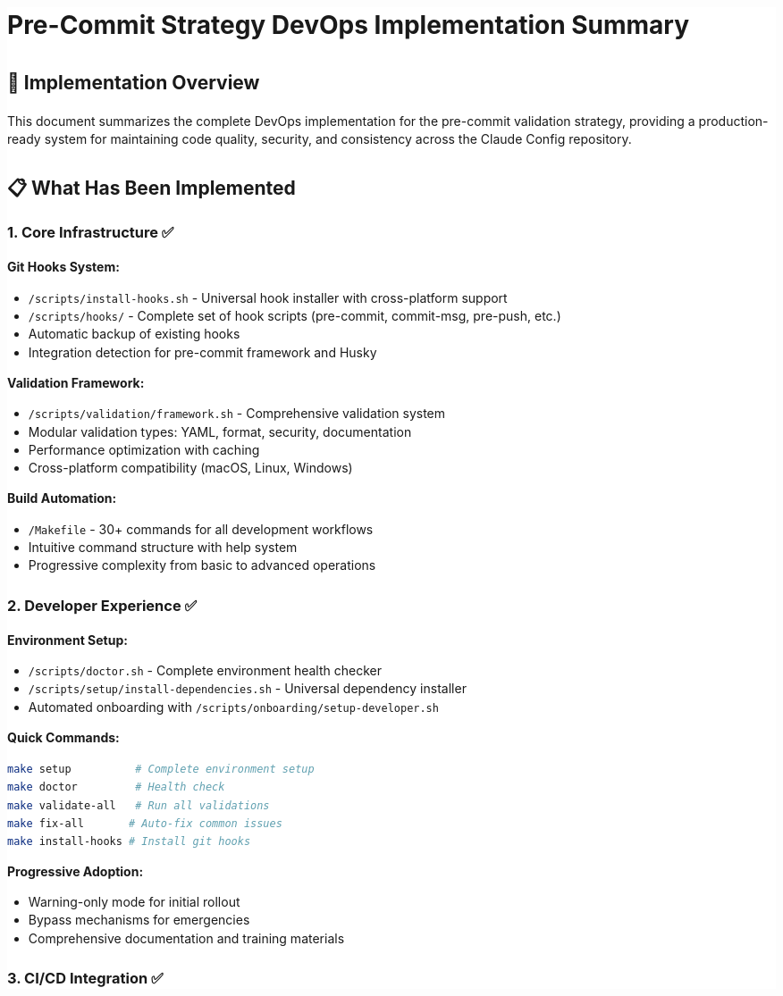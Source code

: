 # Pre-Commit Strategy DevOps Implementation Summary

## 🎯 Implementation Overview

This document summarizes the complete DevOps implementation for the pre-commit validation strategy, providing a production-ready system for maintaining code quality, security, and consistency across the Claude Config repository.

## 📋 What Has Been Implemented

### 1. Core Infrastructure ✅

**Git Hooks System:**
- `/scripts/install-hooks.sh` - Universal hook installer with cross-platform support
- `/scripts/hooks/` - Complete set of hook scripts (pre-commit, commit-msg, pre-push, etc.)
- Automatic backup of existing hooks
- Integration detection for pre-commit framework and Husky

**Validation Framework:**
- `/scripts/validation/framework.sh` - Comprehensive validation system
- Modular validation types: YAML, format, security, documentation
- Performance optimization with caching
- Cross-platform compatibility (macOS, Linux, Windows)

**Build Automation:**
- `/Makefile` - 30+ commands for all development workflows
- Intuitive command structure with help system
- Progressive complexity from basic to advanced operations

### 2. Developer Experience ✅

**Environment Setup:**
- `/scripts/doctor.sh` - Complete environment health checker
- `/scripts/setup/install-dependencies.sh` - Universal dependency installer
- Automated onboarding with `/scripts/onboarding/setup-developer.sh`

**Quick Commands:**
```bash
make setup          # Complete environment setup
make doctor         # Health check
make validate-all   # Run all validations
make fix-all       # Auto-fix common issues
make install-hooks # Install git hooks
```

**Progressive Adoption:**
- Warning-only mode for initial rollout
- Bypass mechanisms for emergencies
- Comprehensive documentation and training materials

### 3. CI/CD Integration ✅
